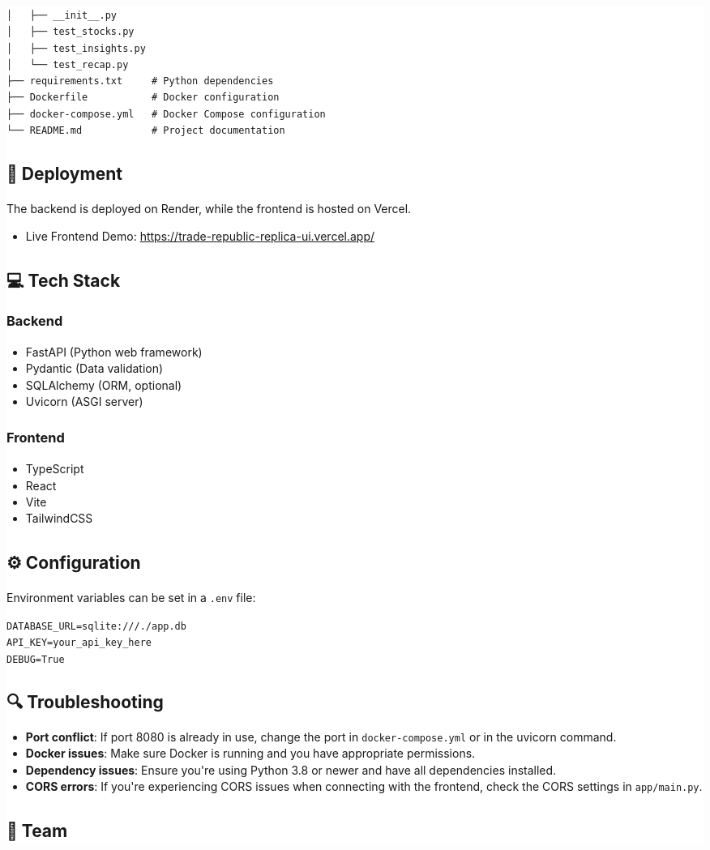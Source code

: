 ```
│   ├── __init__.py
│   ├── test_stocks.py
│   ├── test_insights.py
│   └── test_recap.py
├── requirements.txt     # Python dependencies
├── Dockerfile           # Docker configuration
├── docker-compose.yml   # Docker Compose configuration
└── README.md            # Project documentation
```
## 🚢 Deployment

The backend is deployed on Render, while the frontend is hosted on Vercel.

- Live Frontend Demo: https://trade-republic-replica-ui.vercel.app/

## 💻 Tech Stack

### Backend
- FastAPI (Python web framework)
- Pydantic (Data validation)
- SQLAlchemy (ORM, optional)
- Uvicorn (ASGI server)

### Frontend
- TypeScript
- React
- Vite
- TailwindCSS

## ⚙️ Configuration

Environment variables can be set in a `.env` file:
```
DATABASE_URL=sqlite:///./app.db
API_KEY=your_api_key_here
DEBUG=True
```

## 🔍 Troubleshooting

- **Port conflict**: If port 8080 is already in use, change the port in `docker-compose.yml` or in the uvicorn command.
- **Docker issues**: Make sure Docker is running and you have appropriate permissions.
- **Dependency issues**: Ensure you're using Python 3.8 or newer and have all dependencies installed.
- **CORS errors**: If you're experiencing CORS issues when connecting with the frontend, check the CORS settings in `app/main.py`.

## 🌟 Team
